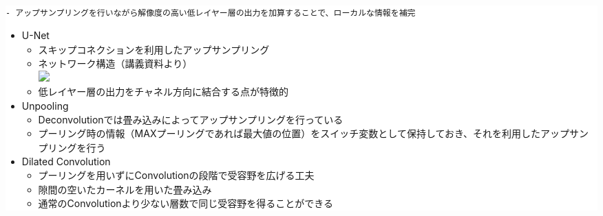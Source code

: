     - アップサンプリングを行いながら解像度の高い低レイヤー層の出力を加算することで、ローカルな情報を補完
  - U-Net
    - スキップコネクションを利用したアップサンプリング
    - ネットワーク構造（講義資料より）<br/><img src="https://user-images.githubusercontent.com/34636490/121754843-973b4c00-cb50-11eb-81eb-d4e1750d2ca4.png" width=500/>
    - 低レイヤー層の出力をチャネル方向に結合する点が特徴的
  - Unpooling
    - Deconvolutionでは畳み込みによってアップサンプリングを行っている
    - プーリング時の情報（MAXプーリングであれば最大値の位置）をスイッチ変数として保持しておき、それを利用したアップサンプリングを行う
  - Dilated Convolution
    - プーリングを用いずにConvolutionの段階で受容野を広げる工夫
    - 隙間の空いたカーネルを用いた畳み込み
    - 通常のConvolutionより少ない層数で同じ受容野を得ることができる
